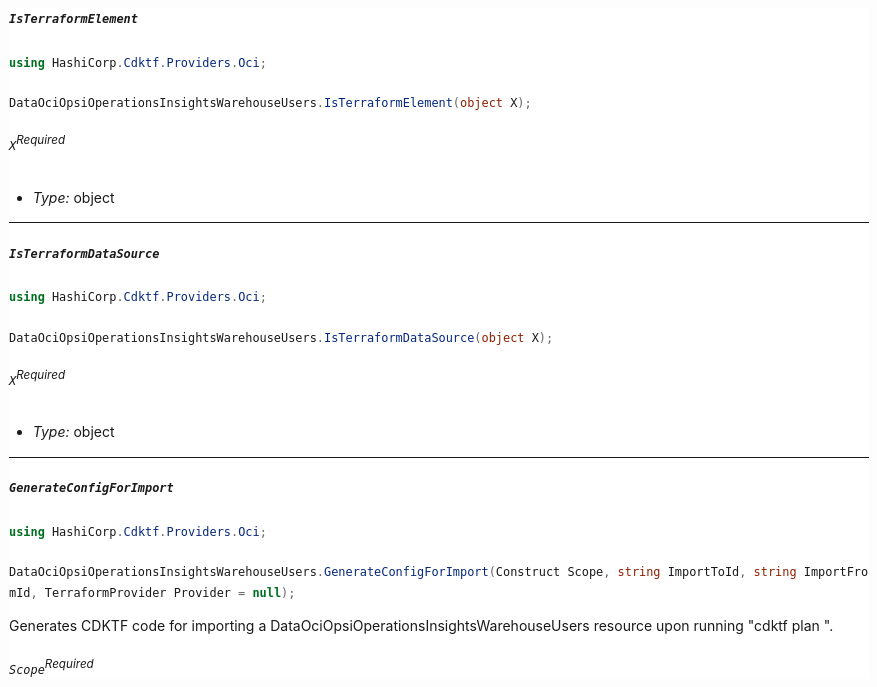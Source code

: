 ##### `IsTerraformElement` <a name="IsTerraformElement" id="rhizo-co-terraform-provider-oci.dataOciOpsiOperationsInsightsWarehouseUsers.DataOciOpsiOperationsInsightsWarehouseUsers.isTerraformElement"></a>

```csharp
using HashiCorp.Cdktf.Providers.Oci;

DataOciOpsiOperationsInsightsWarehouseUsers.IsTerraformElement(object X);
```

###### `X`<sup>Required</sup> <a name="X" id="rhizo-co-terraform-provider-oci.dataOciOpsiOperationsInsightsWarehouseUsers.DataOciOpsiOperationsInsightsWarehouseUsers.isTerraformElement.parameter.x"></a>

- *Type:* object

---

##### `IsTerraformDataSource` <a name="IsTerraformDataSource" id="rhizo-co-terraform-provider-oci.dataOciOpsiOperationsInsightsWarehouseUsers.DataOciOpsiOperationsInsightsWarehouseUsers.isTerraformDataSource"></a>

```csharp
using HashiCorp.Cdktf.Providers.Oci;

DataOciOpsiOperationsInsightsWarehouseUsers.IsTerraformDataSource(object X);
```

###### `X`<sup>Required</sup> <a name="X" id="rhizo-co-terraform-provider-oci.dataOciOpsiOperationsInsightsWarehouseUsers.DataOciOpsiOperationsInsightsWarehouseUsers.isTerraformDataSource.parameter.x"></a>

- *Type:* object

---

##### `GenerateConfigForImport` <a name="GenerateConfigForImport" id="rhizo-co-terraform-provider-oci.dataOciOpsiOperationsInsightsWarehouseUsers.DataOciOpsiOperationsInsightsWarehouseUsers.generateConfigForImport"></a>

```csharp
using HashiCorp.Cdktf.Providers.Oci;

DataOciOpsiOperationsInsightsWarehouseUsers.GenerateConfigForImport(Construct Scope, string ImportToId, string ImportFromId, TerraformProvider Provider = null);
```

Generates CDKTF code for importing a DataOciOpsiOperationsInsightsWarehouseUsers resource upon running "cdktf plan <stack-name>".

###### `Scope`<sup>Required</sup> <a name="Scope" id="rhizo-co-terraform-provider-oci.dataOciOpsiOperationsInsightsWarehouseUsers.DataOciOpsiOperationsInsightsWarehouseUsers.generateConfigForImport.parameter.scope"></a>

